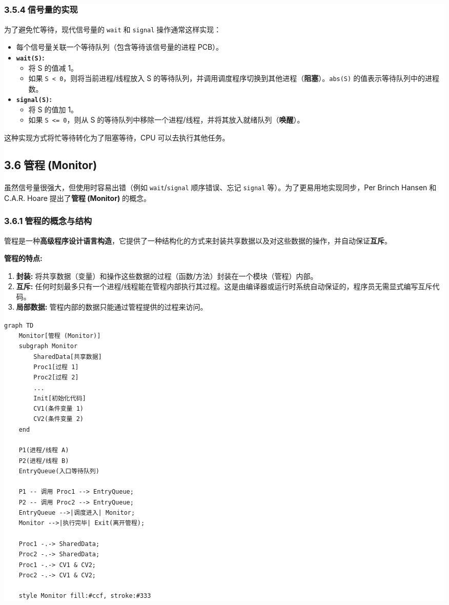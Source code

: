 ### 3.5.4 信号量的实现

为了避免忙等待，现代信号量的 `wait` 和 `signal` 操作通常这样实现：

*   每个信号量关联一个等待队列（包含等待该信号量的进程 PCB）。
*   **`wait(S)`:**
    *   将 S 的值减 1。
    *   如果 `S < 0`，则将当前进程/线程放入 S 的等待队列，并调用调度程序切换到其他进程（**阻塞**）。`abs(S)` 的值表示等待队列中的进程数。
*   **`signal(S)`:**
    *   将 S 的值加 1。
    *   如果 `S <= 0`，则从 S 的等待队列中移除一个进程/线程，并将其放入就绪队列（**唤醒**）。

这种实现方式将忙等待转化为了阻塞等待，CPU 可以去执行其他任务。

## 3.6 管程 (Monitor)

虽然信号量很强大，但使用时容易出错（例如 `wait`/`signal` 顺序错误、忘记 `signal` 等）。为了更易用地实现同步，Per Brinch Hansen 和 C.A.R. Hoare 提出了**管程 (Monitor)** 的概念。

### 3.6.1 管程的概念与结构

管程是一种**高级程序设计语言构造**，它提供了一种结构化的方式来封装共享数据以及对这些数据的操作，并自动保证**互斥**。

**管程的特点:**

1.  **封装:** 将共享数据（变量）和操作这些数据的过程（函数/方法）封装在一个模块（管程）内部。
2.  **互斥:** 任何时刻最多只有一个进程/线程能在管程内部执行其过程。这是由编译器或运行时系统自动保证的，程序员无需显式编写互斥代码。
3.  **局部数据:** 管程内部的数据只能通过管程提供的过程来访问。

```mermaid
graph TD
    Monitor[管程 (Monitor)]
    subgraph Monitor
        SharedData[共享数据]
        Proc1[过程 1]
        Proc2[过程 2]
        ...
        Init[初始化代码]
        CV1(条件变量 1)
        CV2(条件变量 2)
    end

    P1(进程/线程 A)
    P2(进程/线程 B)
    EntryQueue(入口等待队列)

    P1 -- 调用 Proc1 --> EntryQueue;
    P2 -- 调用 Proc2 --> EntryQueue;
    EntryQueue -->|调度进入| Monitor;
    Monitor -->|执行完毕| Exit(离开管程);

    Proc1 -.-> SharedData;
    Proc2 -.-> SharedData;
    Proc1 -.-> CV1 & CV2;
    Proc2 -.-> CV1 & CV2;

    style Monitor fill:#ccf, stroke:#333
```
